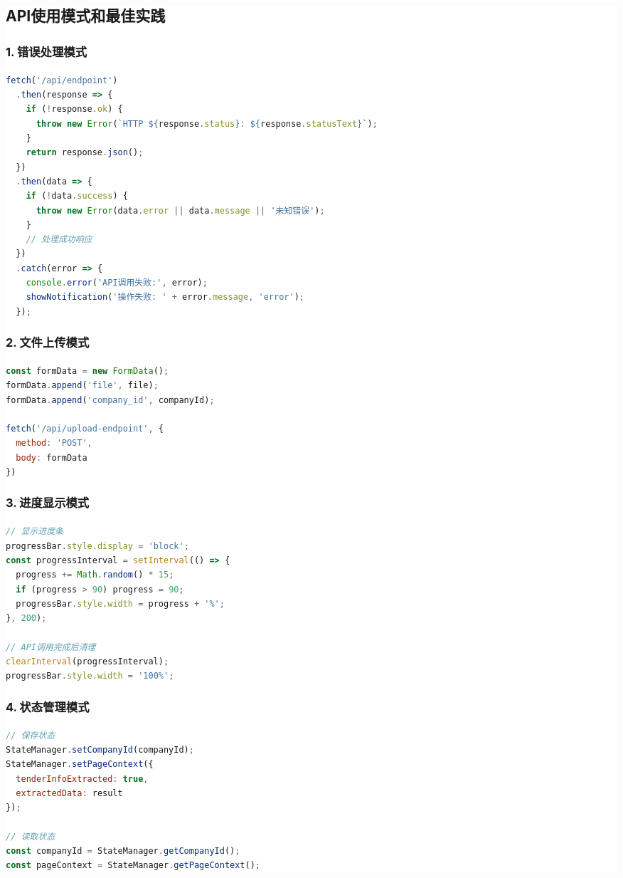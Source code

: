 ## API使用模式和最佳实践

### 1. 错误处理模式
```javascript
fetch('/api/endpoint')
  .then(response => {
    if (!response.ok) {
      throw new Error(`HTTP ${response.status}: ${response.statusText}`);
    }
    return response.json();
  })
  .then(data => {
    if (!data.success) {
      throw new Error(data.error || data.message || '未知错误');
    }
    // 处理成功响应
  })
  .catch(error => {
    console.error('API调用失败:', error);
    showNotification('操作失败: ' + error.message, 'error');
  });
```

### 2. 文件上传模式
```javascript
const formData = new FormData();
formData.append('file', file);
formData.append('company_id', companyId);

fetch('/api/upload-endpoint', {
  method: 'POST',
  body: formData
})
```

### 3. 进度显示模式
```javascript
// 显示进度条
progressBar.style.display = 'block';
const progressInterval = setInterval(() => {
  progress += Math.random() * 15;
  if (progress > 90) progress = 90;
  progressBar.style.width = progress + '%';
}, 200);

// API调用完成后清理
clearInterval(progressInterval);
progressBar.style.width = '100%';
```

### 4. 状态管理模式
```javascript
// 保存状态
StateManager.setCompanyId(companyId);
StateManager.setPageContext({
  tenderInfoExtracted: true,
  extractedData: result
});

// 读取状态
const companyId = StateManager.getCompanyId();
const pageContext = StateManager.getPageContext();
```